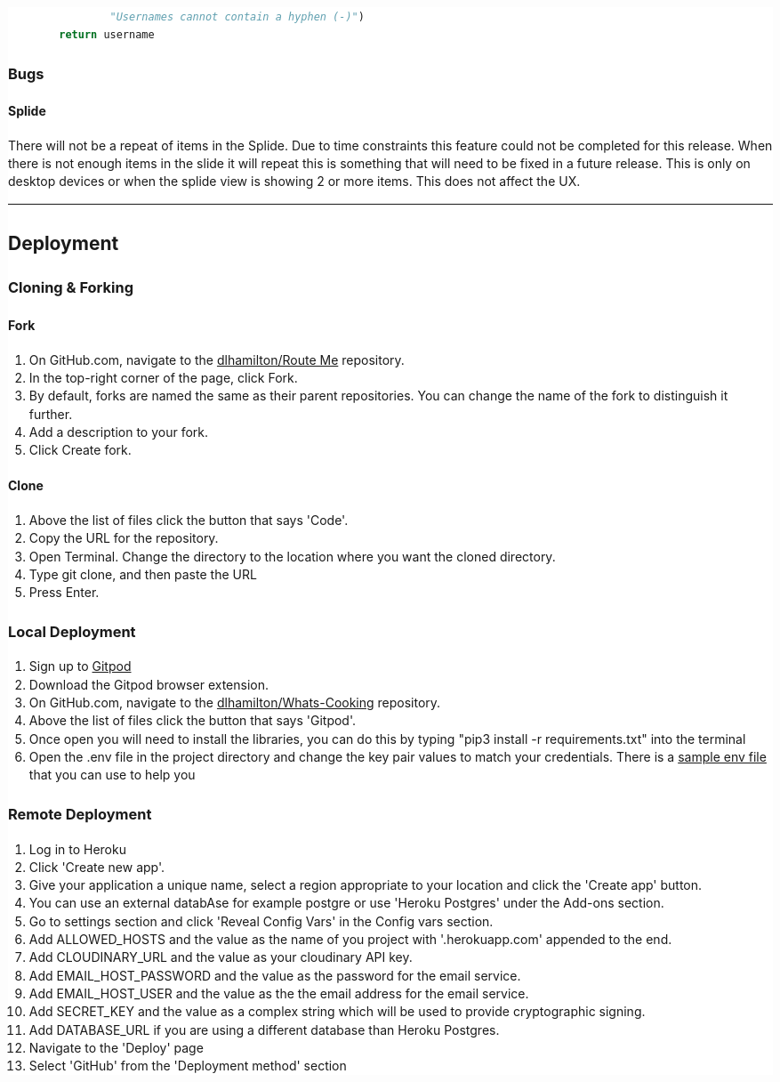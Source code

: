 ```python
                "Usernames cannot contain a hyphen (-)")
        return username
```

### Bugs

#### Splide
There will not be a repeat of items in the Splide. Due to time constraints this feature could not be completed for this release. When there is not enough items in the slide it will repeat this is something that will need to be fixed in a future release. This is only on desktop devices or when the splide view is showing 2 or more items. This does not affect the UX. 

***

## Deployment
### Cloning & Forking
#### Fork
1. On GitHub.com, navigate to the [dlhamilton/Route Me](https://github.com/dlhamilton/route-me) repository.
2. In the top-right corner of the page, click Fork.
3. By default, forks are named the same as their parent repositories. You can change the name of the fork to distinguish it further.
4. Add a description to your fork.
5. Click Create fork.

#### Clone
1. Above the list of files click the button that says 'Code'.
2. Copy the URL for the repository.
3. Open Terminal. Change the directory to the location where you want the cloned directory.
4. Type git clone, and then paste the URL
5. Press Enter.

### Local Deployment
1. Sign up to [Gitpod](https://gitpod.io/)
2. Download the Gitpod browser extension.
3. On GitHub.com, navigate to the [dlhamilton/Whats-Cooking](https://github.com/dlhamilton/Whats-Cooking) repository.
4. Above the list of files click the button that says 'Gitpod'.
5. Once open you will need to install the libraries, you can do this by typing "pip3 install -r requirements.txt" into the terminal
6. Open the .env file in the project directory and change the key pair values to match your credentials. There is a [sample env file](/env_sample.py) that you can use to help you

### Remote Deployment 
1. Log in to Heroku
2. Click 'Create new app'.
3. Give your application a unique name, select a region appropriate to your location and click the 'Create app' button.
4. You can use an external databAse for example postgre or use 'Heroku Postgres' under the Add-ons section.
5. Go to settings section and click 'Reveal Config Vars' in the Config vars section.
6. Add ALLOWED_HOSTS and the value as the name of you project with '.herokuapp.com' appended to the end.
7. Add CLOUDINARY_URL and the value as your cloudinary API key.
8. Add EMAIL_HOST_PASSWORD and the value as the password for the email service.
9. Add EMAIL_HOST_USER and the value as the the email address for the email service.
10. Add SECRET_KEY and the value as a complex string which will be used to provide cryptographic signing.
11. Add DATABASE_URL if you are using a different database than Heroku Postgres.
12. Navigate to the 'Deploy' page
13. Select 'GitHub' from the 'Deployment method' section